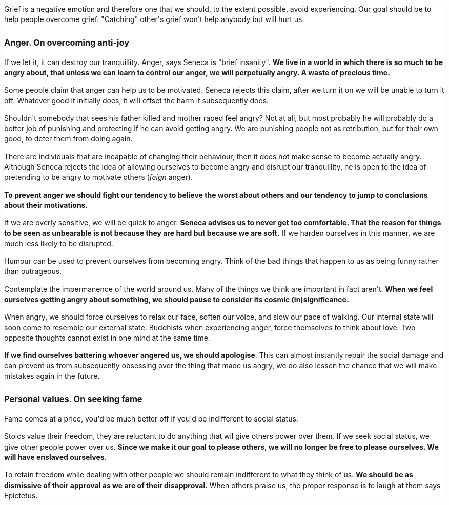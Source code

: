Grief is a negative emotion and therefore one that we should, to the extent possible, avoid experiencing. Our goal should be to help people overcome grief. "Catching" other's grief won't help anybody but will hurt us.

### Anger. On overcoming anti-joy

If we let it, it can destroy our tranquillity. Anger, says Seneca is "brief insanity". **We live in a world in which there is so much to be angry about, that unless we can learn to control our anger, we will perpetually angry. A waste of precious time.**

Some people claim that anger can help us to be motivated. Seneca rejects this claim, after we turn it on we will be unable to turn it off. Whatever good it initially does, it will offset the harm it subsequently does.

Shouldn't somebody that sees his father killed and mother raped feel angry? Not at all, but most probably he will probably do a better job of punishing and protecting if he can avoid getting angry. We are punishing people not as retribution, but for their own good, to deter them from doing again.

There are individuals that are incapable of changing their behaviour, then it does not make sense to become actually angry. Although Seneca rejects the idea of allowing ourselves to become angry and disrupt our tranquillity, he is open to the idea of pretending to be angry to motivate others (_feign_ anger).

**To prevent anger we should fight our tendency to believe the worst about others and our tendency to jump to conclusions about their motivations.**

If we are overly sensitive, we will be quick to anger. **Seneca advises us to never get too comfortable. That the reason for things to be seen as unbearable is not because they are hard but because we are soft.** If we harden ourselves in this manner, we are much less likely to be disrupted.

Humour can be used to prevent ourselves from becoming angry. Think of the bad things that happen to us as being funny rather than outrageous.

Contemplate the impermanence of the world around us. Many of the things we think are important in fact aren't. **When we feel ourselves getting angry about something, we should pause to consider its cosmic (in)significance.**

When angry, we should force ourselves to relax our face, soften our voice, and slow our pace of walking. Our internal state will soon come to resemble our external state. Buddhists when experiencing anger, force themselves to think about love. Two opposite thoughts cannot exist in one mind at the same time.

**If we find ourselves battering whoever angered us, we should apologise**. This can almost instantly repair the social damage and can prevent us from subsequently obsessing over the thing that made us angry, we do also lessen the chance that we will make mistakes again in the future.

### Personal values. On seeking fame

Fame comes at a price, you'd be much better off if you'd be indifferent to social status.

Stoics value their freedom, they are reluctant to do anything that wil give others power over them. If we seek social status, we give other people power over us. **Since we make it our goal to please others, we will no longer be free to please ourselves. We will have enslaved ourselves.**

To retain freedom while dealing with other people we should remain indifferent to what they think of us. **We should be as dismissive of their approval as we are of their disapproval.** When others praise us, the proper response is to laugh at them says Epictetus.
